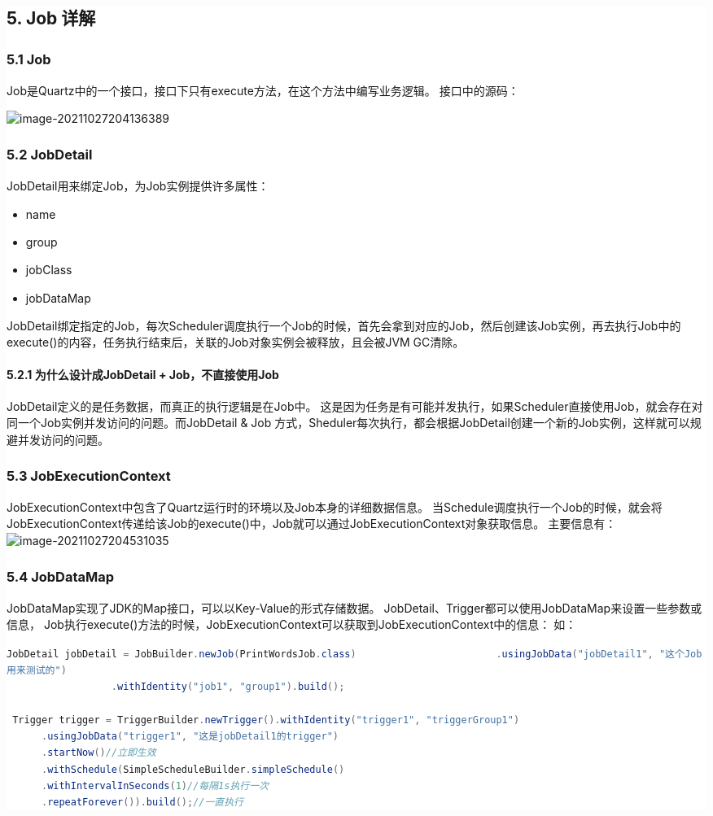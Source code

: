 ## 5. Job 详解

### 5.1 Job

Job是Quartz中的一个接口，接口下只有execute方法，在这个方法中编写业务逻辑。
接口中的源码：

![image-20211027204136389](https://zszblog.oss-cn-beijing.aliyuncs.com/zszblog/blogimage-master/image-20211027204136389.png)

### 5.2 JobDetail

JobDetail用来绑定Job，为Job实例提供许多属性：

- name

- group

- jobClass

- jobDataMap

JobDetail绑定指定的Job，每次Scheduler调度执行一个Job的时候，首先会拿到对应的Job，然后创建该Job实例，再去执行Job中的execute()的内容，任务执行结束后，关联的Job对象实例会被释放，且会被JVM GC清除。

#### 5.2.1 为什么设计成JobDetail + Job，不直接使用Job

JobDetail定义的是任务数据，而真正的执行逻辑是在Job中。
这是因为任务是有可能并发执行，如果Scheduler直接使用Job，就会存在对同一个Job实例并发访问的问题。而JobDetail & Job 方式，Sheduler每次执行，都会根据JobDetail创建一个新的Job实例，这样就可以规避并发访问的问题。

### 5.3 JobExecutionContext

JobExecutionContext中包含了Quartz运行时的环境以及Job本身的详细数据信息。
当Schedule调度执行一个Job的时候，就会将JobExecutionContext传递给该Job的execute()中，Job就可以通过JobExecutionContext对象获取信息。
主要信息有：
![image-20211027204531035](https://zszblog.oss-cn-beijing.aliyuncs.com/zszblog/blogimage-master/image-20211027204531035.png)

### 5.4 JobDataMap

JobDataMap实现了JDK的Map接口，可以以Key-Value的形式存储数据。
JobDetail、Trigger都可以使用JobDataMap来设置一些参数或信息，
Job执行execute()方法的时候，JobExecutionContext可以获取到JobExecutionContext中的信息：
如：

```java
JobDetail jobDetail = JobBuilder.newJob(PrintWordsJob.class)                        .usingJobData("jobDetail1", "这个Job用来测试的")
                  .withIdentity("job1", "group1").build();

 Trigger trigger = TriggerBuilder.newTrigger().withIdentity("trigger1", "triggerGroup1")
      .usingJobData("trigger1", "这是jobDetail1的trigger")
      .startNow()//立即生效
      .withSchedule(SimpleScheduleBuilder.simpleSchedule()
      .withIntervalInSeconds(1)//每隔1s执行一次
      .repeatForever()).build();//一直执行

```
